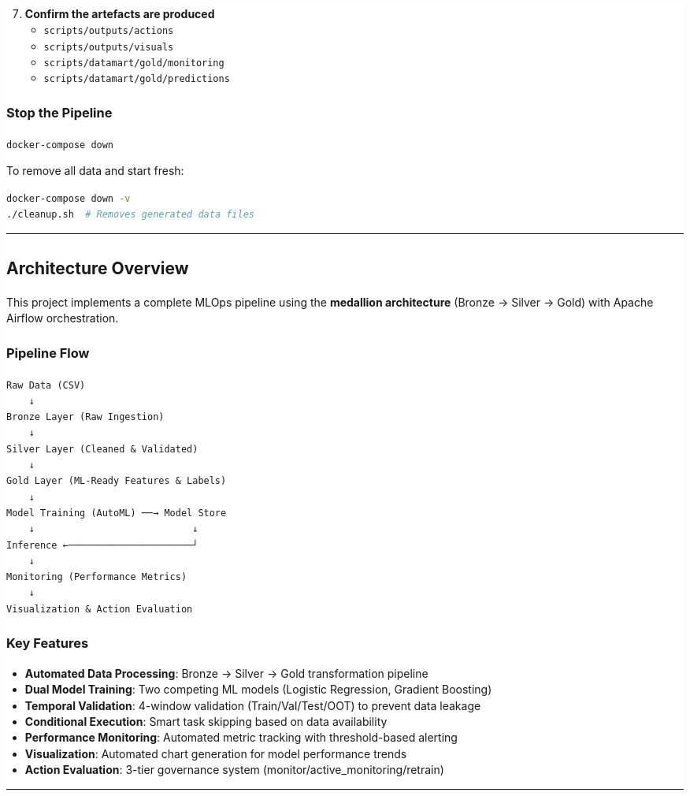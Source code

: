 7. **Confirm the artefacts are produced**
   - `scripts/outputs/actions`
   - `scripts/outputs/visuals`
   - `scripts/datamart/gold/monitoring`
   - `scripts/datamart/gold/predictions`

### Stop the Pipeline

```bash
docker-compose down
```

To remove all data and start fresh:

```bash
docker-compose down -v
./cleanup.sh  # Removes generated data files
```

---

## Architecture Overview

This project implements a complete MLOps pipeline using the **medallion architecture** (Bronze → Silver → Gold) with Apache Airflow orchestration.

### Pipeline Flow

```
Raw Data (CSV)
    ↓
Bronze Layer (Raw Ingestion)
    ↓
Silver Layer (Cleaned & Validated)
    ↓
Gold Layer (ML-Ready Features & Labels)
    ↓
Model Training (AutoML) ──→ Model Store
    ↓                            ↓
Inference ←──────────────────────┘
    ↓
Monitoring (Performance Metrics)
    ↓
Visualization & Action Evaluation
```

### Key Features

- **Automated Data Processing**: Bronze → Silver → Gold transformation pipeline
- **Dual Model Training**: Two competing ML models (Logistic Regression, Gradient Boosting)
- **Temporal Validation**: 4-window validation (Train/Val/Test/OOT) to prevent data leakage
- **Conditional Execution**: Smart task skipping based on data availability
- **Performance Monitoring**: Automated metric tracking with threshold-based alerting
- **Visualization**: Automated chart generation for model performance trends
- **Action Evaluation**: 3-tier governance system (monitor/active_monitoring/retrain)

---